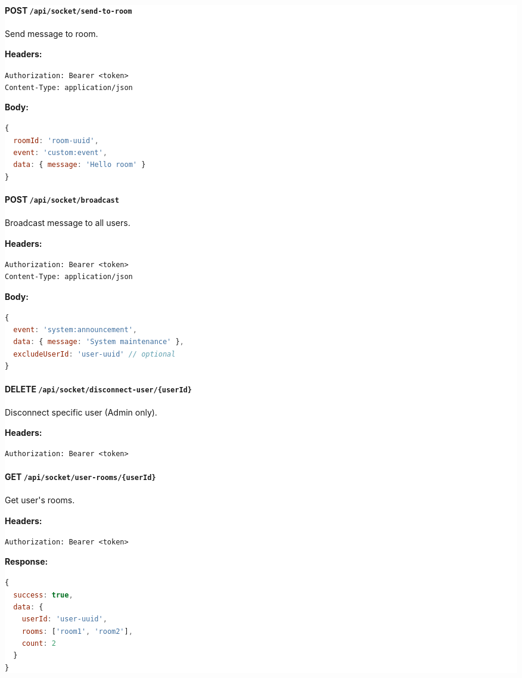 #### POST `/api/socket/send-to-room`
Send message to room.

**Headers:**
```
Authorization: Bearer <token>
Content-Type: application/json
```

**Body:**
```javascript
{
  roomId: 'room-uuid',
  event: 'custom:event',
  data: { message: 'Hello room' }
}
```

#### POST `/api/socket/broadcast`
Broadcast message to all users.

**Headers:**
```
Authorization: Bearer <token>
Content-Type: application/json
```

**Body:**
```javascript
{
  event: 'system:announcement',
  data: { message: 'System maintenance' },
  excludeUserId: 'user-uuid' // optional
}
```

#### DELETE `/api/socket/disconnect-user/{userId}`
Disconnect specific user (Admin only).

**Headers:**
```
Authorization: Bearer <token>
```

#### GET `/api/socket/user-rooms/{userId}`
Get user's rooms.

**Headers:**
```
Authorization: Bearer <token>
```

**Response:**
```javascript
{
  success: true,
  data: {
    userId: 'user-uuid',
    rooms: ['room1', 'room2'],
    count: 2
  }
}
```
